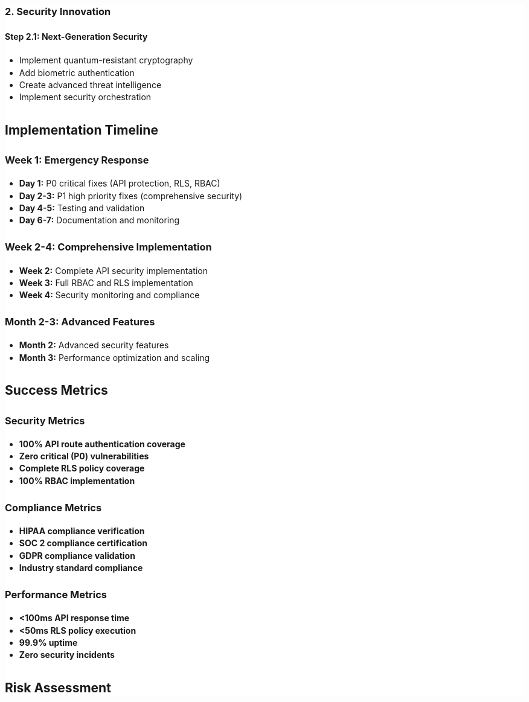 ### 2. Security Innovation

#### Step 2.1: Next-Generation Security
- Implement quantum-resistant cryptography
- Add biometric authentication
- Create advanced threat intelligence
- Implement security orchestration

## Implementation Timeline

### Week 1: Emergency Response
- **Day 1:** P0 critical fixes (API protection, RLS, RBAC)
- **Day 2-3:** P1 high priority fixes (comprehensive security)
- **Day 4-5:** Testing and validation
- **Day 6-7:** Documentation and monitoring

### Week 2-4: Comprehensive Implementation
- **Week 2:** Complete API security implementation
- **Week 3:** Full RBAC and RLS implementation
- **Week 4:** Security monitoring and compliance

### Month 2-3: Advanced Features
- **Month 2:** Advanced security features
- **Month 3:** Performance optimization and scaling

## Success Metrics

### Security Metrics
- **100% API route authentication coverage**
- **Zero critical (P0) vulnerabilities**
- **Complete RLS policy coverage**
- **100% RBAC implementation**

### Compliance Metrics
- **HIPAA compliance verification**
- **SOC 2 compliance certification**
- **GDPR compliance validation**
- **Industry standard compliance**

### Performance Metrics
- **<100ms API response time**
- **<50ms RLS policy execution**
- **99.9% uptime**
- **Zero security incidents**

## Risk Assessment
